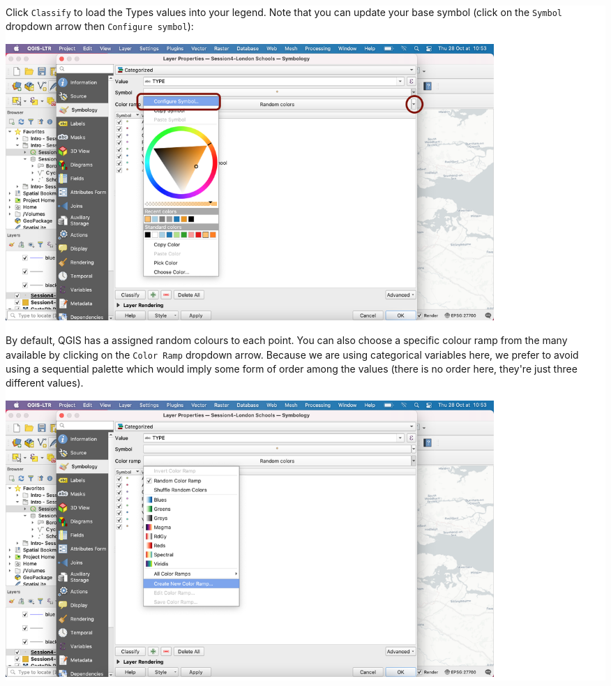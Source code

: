 Click `Classify` to load the Types values into your legend. Note that you can update your base symbol (click on the `Symbol` dropdown arrow then `Configure symbol`):

<img src="../docs/assets/images/S4-19.png" width="700">


By default, QGIS has a assigned random colours to each point. You can also choose a specific colour ramp from the many available by clicking on the `Color Ramp` dropdown arrow. Because we are using categorical variables here, we prefer to avoid using a sequential palette which would imply some form of order among the values (there is no order here, they're just three different values). 

<img src="../docs/assets/images/S4-20.png" width="700">
